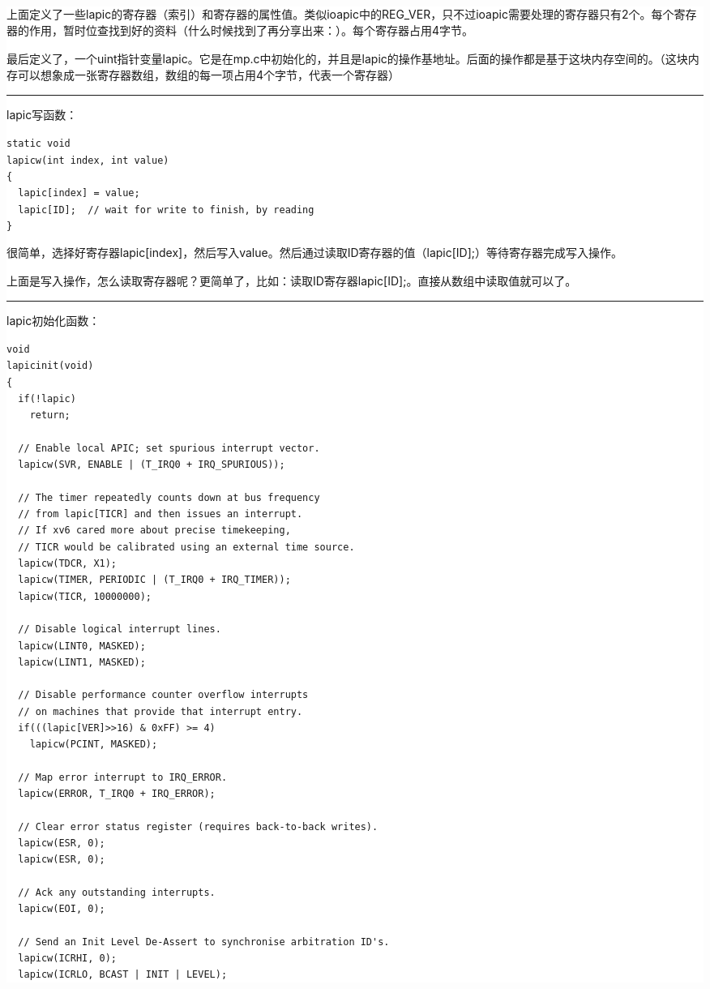 上面定义了一些lapic的寄存器（索引）和寄存器的属性值。类似ioapic中的REG_VER，只不过ioapic需要处理的寄存器只有2个。每个寄存器的作用，暂时位查找到好的资料（什么时候找到了再分享出来：）。每个寄存器占用4字节。

最后定义了，一个uint指针变量lapic。它是在mp.c中初始化的，并且是lapic的操作基地址。后面的操作都是基于这块内存空间的。（这块内存可以想象成一张寄存器数组，数组的每一项占用4个字节，代表一个寄存器）

--------------------------------

lapic写函数：

```
static void
lapicw(int index, int value)
{
  lapic[index] = value;
  lapic[ID];  // wait for write to finish, by reading
}

```

很简单，选择好寄存器lapic[index]，然后写入value。然后通过读取ID寄存器的值（lapic[ID];）等待寄存器完成写入操作。

上面是写入操作，怎么读取寄存器呢？更简单了，比如：读取ID寄存器lapic[ID];。直接从数组中读取值就可以了。

----------------------------------

lapic初始化函数：

```
void
lapicinit(void)
{
  if(!lapic) 
    return;

  // Enable local APIC; set spurious interrupt vector.
  lapicw(SVR, ENABLE | (T_IRQ0 + IRQ_SPURIOUS));

  // The timer repeatedly counts down at bus frequency
  // from lapic[TICR] and then issues an interrupt.  
  // If xv6 cared more about precise timekeeping,
  // TICR would be calibrated using an external time source.
  lapicw(TDCR, X1);
  lapicw(TIMER, PERIODIC | (T_IRQ0 + IRQ_TIMER));
  lapicw(TICR, 10000000); 

  // Disable logical interrupt lines.
  lapicw(LINT0, MASKED);
  lapicw(LINT1, MASKED);

  // Disable performance counter overflow interrupts
  // on machines that provide that interrupt entry.
  if(((lapic[VER]>>16) & 0xFF) >= 4)
    lapicw(PCINT, MASKED);

  // Map error interrupt to IRQ_ERROR.
  lapicw(ERROR, T_IRQ0 + IRQ_ERROR);

  // Clear error status register (requires back-to-back writes).
  lapicw(ESR, 0);
  lapicw(ESR, 0);

  // Ack any outstanding interrupts.
  lapicw(EOI, 0);

  // Send an Init Level De-Assert to synchronise arbitration ID's.
  lapicw(ICRHI, 0);
  lapicw(ICRLO, BCAST | INIT | LEVEL);
```